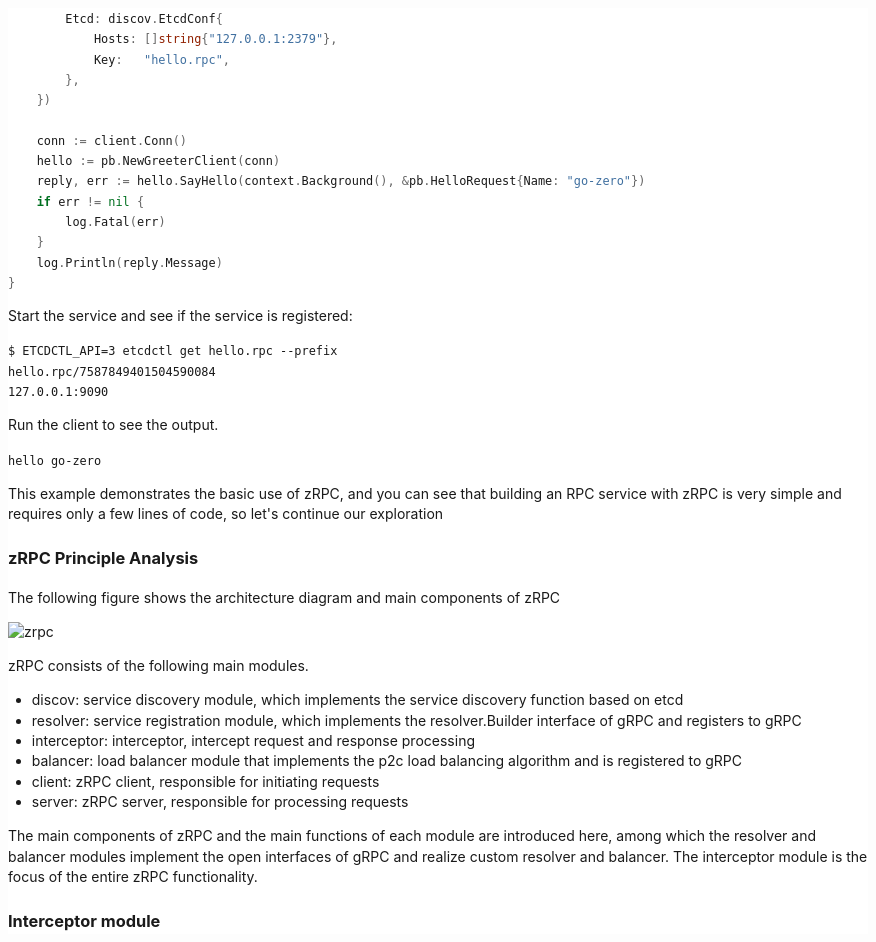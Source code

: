 ```go
        Etcd: discov.EtcdConf{
            Hosts: []string{"127.0.0.1:2379"},
            Key:   "hello.rpc",
        },
    })

    conn := client.Conn()
    hello := pb.NewGreeterClient(conn)
    reply, err := hello.SayHello(context.Background(), &pb.HelloRequest{Name: "go-zero"})
    if err != nil {
        log.Fatal(err)
    }
    log.Println(reply.Message)
}
```

Start the service and see if the service is registered:

```shell
$ ETCDCTL_API=3 etcdctl get hello.rpc --prefix
hello.rpc/7587849401504590084
127.0.0.1:9090
```

Run the client to see the output.

```
hello go-zero
```

This example demonstrates the basic use of zRPC, and you can see that building an RPC service with zRPC is very simple and requires only a few lines of code, so let's continue our exploration

### zRPC Principle Analysis

The following figure shows the architecture diagram and main components of zRPC

![zrpc](https://raw.githubusercontent.com/zeromicro/zero-doc/main/doc/images/zrpc.png)

zRPC consists of the following main modules.

- discov: service discovery module, which implements the service discovery function based on etcd
- resolver: service registration module, which implements the resolver.Builder interface of gRPC and registers to gRPC
- interceptor: interceptor, intercept request and response processing
- balancer: load balancer module that implements the p2c load balancing algorithm and is registered to gRPC
- client: zRPC client, responsible for initiating requests
- server: zRPC server, responsible for processing requests

The main components of zRPC and the main functions of each module are introduced here, among which the resolver and balancer modules implement the open interfaces of gRPC and realize custom resolver and balancer. The interceptor module is the focus of the entire zRPC functionality.


### Interceptor module
